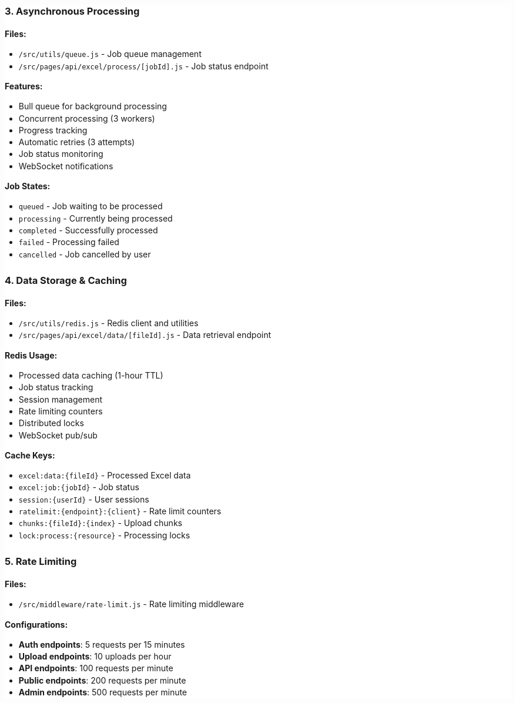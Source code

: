 ### 3. Asynchronous Processing

**Files:**
- `/src/utils/queue.js` - Job queue management
- `/src/pages/api/excel/process/[jobId].js` - Job status endpoint

**Features:**
- Bull queue for background processing
- Concurrent processing (3 workers)
- Progress tracking
- Automatic retries (3 attempts)
- Job status monitoring
- WebSocket notifications

**Job States:**
- `queued` - Job waiting to be processed
- `processing` - Currently being processed
- `completed` - Successfully processed
- `failed` - Processing failed
- `cancelled` - Job cancelled by user

### 4. Data Storage & Caching

**Files:**
- `/src/utils/redis.js` - Redis client and utilities
- `/src/pages/api/excel/data/[fileId].js` - Data retrieval endpoint

**Redis Usage:**
- Processed data caching (1-hour TTL)
- Job status tracking
- Session management
- Rate limiting counters
- Distributed locks
- WebSocket pub/sub

**Cache Keys:**
- `excel:data:{fileId}` - Processed Excel data
- `excel:job:{jobId}` - Job status
- `session:{userId}` - User sessions
- `ratelimit:{endpoint}:{client}` - Rate limit counters
- `chunks:{fileId}:{index}` - Upload chunks
- `lock:process:{resource}` - Processing locks

### 5. Rate Limiting

**Files:**
- `/src/middleware/rate-limit.js` - Rate limiting middleware

**Configurations:**
- **Auth endpoints**: 5 requests per 15 minutes
- **Upload endpoints**: 10 uploads per hour
- **API endpoints**: 100 requests per minute
- **Public endpoints**: 200 requests per minute
- **Admin endpoints**: 500 requests per minute
